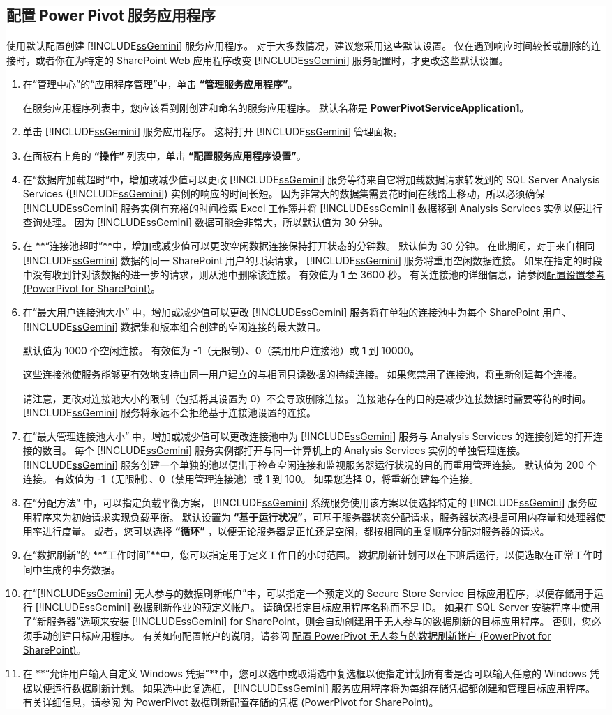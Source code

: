 ##  <a name="ConfigApp"></a> 配置 Power Pivot 服务应用程序  
 使用默认配置创建 [!INCLUDE[ssGemini](../../includes/ssgemini-md.md)] 服务应用程序。 对于大多数情况，建议您采用这些默认设置。 仅在遇到响应时间较长或删除的连接时，或者你在为特定的 SharePoint Web 应用程序改变 [!INCLUDE[ssGemini](../../includes/ssgemini-md.md)] 服务配置时，才更改这些默认设置。  
  
1.  在“管理中心”的“应用程序管理”中，单击 **“管理服务应用程序”**。  
  
     在服务应用程序列表中，您应该看到刚创建和命名的服务应用程序。 默认名称是 **PowerPivotServiceApplication1**。  
  
2.  单击 [!INCLUDE[ssGemini](../../includes/ssgemini-md.md)] 服务应用程序。 这将打开 [!INCLUDE[ssGemini](../../includes/ssgemini-md.md)] 管理面板。  
  
3.  在面板右上角的 **“操作”** 列表中，单击 **“配置服务应用程序设置”**。  
  
4.  在“数据库加载超时”中，增加或减少值可以更改 [!INCLUDE[ssGemini](../../includes/ssgemini-md.md)] 服务等待来自它将加载数据请求转发到的 SQL Server Analysis Services ([!INCLUDE[ssGemini](../../includes/ssgemini-md.md)]) 实例的响应的时间长短。 因为非常大的数据集需要花时间在线路上移动，所以必须确保 [!INCLUDE[ssGemini](../../includes/ssgemini-md.md)] 服务实例有充裕的时间检索 Excel 工作簿并将 [!INCLUDE[ssGemini](../../includes/ssgemini-md.md)] 数据移到 Analysis Services 实例以便进行查询处理。 因为 [!INCLUDE[ssGemini](../../includes/ssgemini-md.md)] 数据可能会非常大，所以默认值为 30 分钟。  
  
5.  在 **“连接池超时”**中，增加或减少值可以更改空闲数据连接保持打开状态的分钟数。 默认值为 30 分钟。 在此期间，对于来自相同 [!INCLUDE[ssGemini](../../includes/ssgemini-md.md)] 数据的同一 SharePoint 用户的只读请求， [!INCLUDE[ssGemini](../../includes/ssgemini-md.md)] 服务将重用空闲数据连接。 如果在指定的时段中没有收到针对该数据的进一步的请求，则从池中删除该连接。 有效值为 1 至 3600 秒。 有关连接池的详细信息，请参阅[配置设置参考 (PowerPivot for SharePoint)](../../analysis-services/power-pivot-sharepoint/configuration-setting-reference-power-pivot-for-sharepoint.md)。  
  
6.  在“最大用户连接池大小” 中，增加或减少值可以更改 [!INCLUDE[ssGemini](../../includes/ssgemini-md.md)] 服务将在单独的连接池中为每个 SharePoint 用户、 [!INCLUDE[ssGemini](../../includes/ssgemini-md.md)] 数据集和版本组合创建的空闲连接的最大数目。  
  
     默认值为 1000 个空闲连接。 有效值为 -1（无限制）、0（禁用用户连接池）或 1 到 10000。  
  
     这些连接池使服务能够更有效地支持由同一用户建立的与相同只读数据的持续连接。 如果您禁用了连接池，将重新创建每个连接。  
  
     请注意，更改对连接池大小的限制（包括将其设置为 0）不会导致删除连接。 连接池存在的目的是减少连接数据时需要等待的时间。 [!INCLUDE[ssGemini](../../includes/ssgemini-md.md)] 服务将永远不会拒绝基于连接池设置的连接。  
  
7.  在“最大管理连接池大小” 中，增加或减少值可以更改连接池中为 [!INCLUDE[ssGemini](../../includes/ssgemini-md.md)] 服务与 Analysis Services 的连接创建的打开连接的数目。 每个 [!INCLUDE[ssGemini](../../includes/ssgemini-md.md)] 服务实例都打开与同一计算机上的 Analysis Services 实例的单独管理连接。 [!INCLUDE[ssGemini](../../includes/ssgemini-md.md)] 服务创建一个单独的池以便出于检查空闲连接和监视服务器运行状况的目的而重用管理连接。 默认值为 200 个连接。 有效值为 -1（无限制）、0（禁用管理连接池）或 1 到 100。 如果您选择 0，将重新创建每个连接。  
  
8.  在“分配方法” 中，可以指定负载平衡方案， [!INCLUDE[ssGemini](../../includes/ssgemini-md.md)] 系统服务使用该方案以便选择特定的 [!INCLUDE[ssGemini](../../includes/ssgemini-md.md)] 服务应用程序来为初始请求实现负载平衡。 默认设置为 **“基于运行状况”**，可基于服务器状态分配请求，服务器状态根据可用内存量和处理器使用率进行度量。 或者，您可以选择 **“循环”** ，以便无论服务器是正忙还是空闲，都按相同的重复顺序分配对服务器的请求。  
  
9. 在“数据刷新”的 **“工作时间”**中，您可以指定用于定义工作日的小时范围。 数据刷新计划可以在下班后运行，以便选取在正常工作时间中生成的事务数据。  
  
10. 在“[!INCLUDE[ssGemini](../../includes/ssgemini-md.md)] 无人参与的数据刷新帐户”中，可以指定一个预定义的 Secure Store Service 目标应用程序，以便存储用于运行 [!INCLUDE[ssGemini](../../includes/ssgemini-md.md)] 数据刷新作业的预定义帐户。 请确保指定目标应用程序名称而不是 ID。 如果在 SQL Server 安装程序中使用了“新服务器”选项来安装 [!INCLUDE[ssGemini](../../includes/ssgemini-md.md)] for SharePoint，则会自动创建用于无人参与的数据刷新的目标应用程序。 否则，您必须手动创建目标应用程序。 有关如何配置帐户的说明，请参阅 [配置 PowerPivot 无人参与的数据刷新帐户 (PowerPivot for SharePoint)](http://msdn.microsoft.com/en-us/81401eac-c619-4fad-ad3e-599e7a6f8493)。  
  
11. 在 **“允许用户输入自定义 Windows 凭据”**中，您可以选中或取消选中复选框以便指定计划所有者是否可以输入任意的 Windows 凭据以便运行数据刷新计划。 如果选中此复选框， [!INCLUDE[ssGemini](../../includes/ssgemini-md.md)] 服务应用程序将为每组存储凭据都创建和管理目标应用程序。 有关详细信息，请参阅 [为 PowerPivot 数据刷新配置存储的凭据 (PowerPivot for SharePoint)](http://msdn.microsoft.com/en-us/987eff0f-bcfe-4bbd-81e0-9aca993a2a75)。  
  